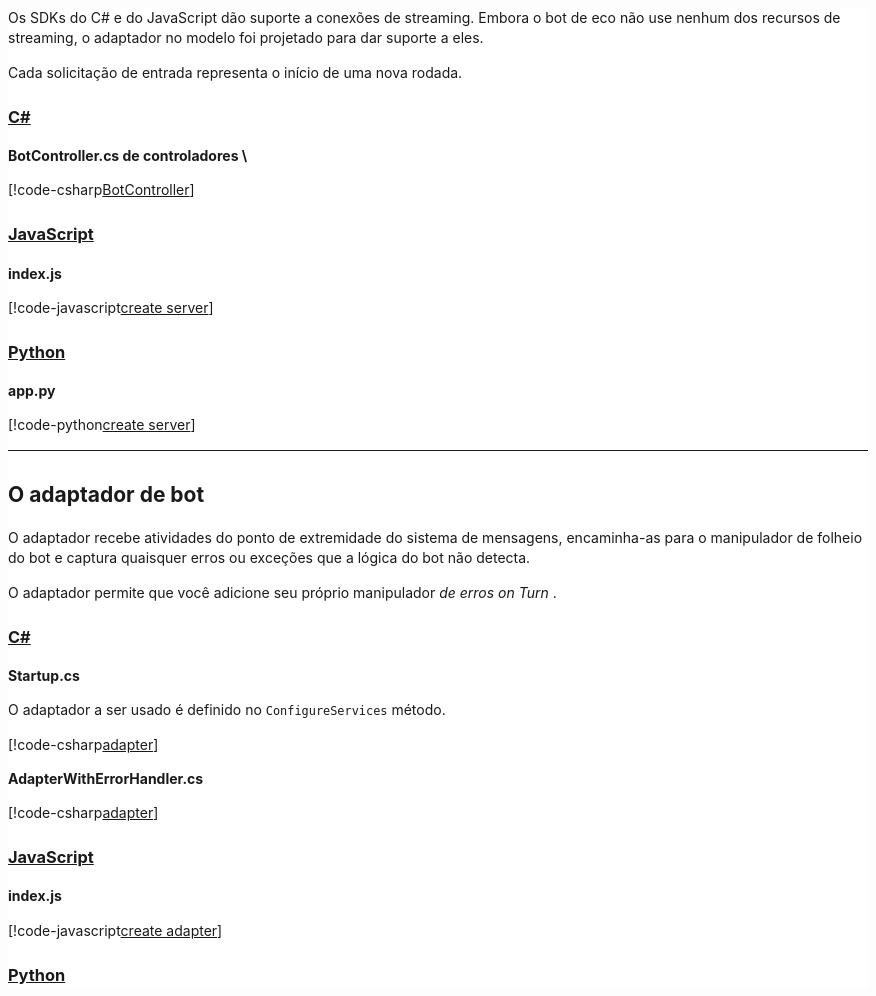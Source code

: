 Os SDKs do C# e do JavaScript dão suporte a conexões de streaming. Embora o bot de eco não use nenhum dos recursos de streaming, o adaptador no modelo foi projetado para dar suporte a eles.

Cada solicitação de entrada representa o início de uma nova rodada.

### <a name="c"></a>[C#](#tab/csharp)

**BotController.cs de controladores \\**

[!code-csharp[BotController](~/../botbuilder-samples/samples/csharp_dotnetcore/02.echo-bot/Controllers/BotController.cs?range=11-34&highlight=22)]

### <a name="javascript"></a>[JavaScript](#tab/javascript)

**index.js**

[!code-javascript[create server](~/../botbuilder-samples/samples/javascript_nodejs/02.echo-bot/index.js?range=20-26,62-68&highlight=10-13)]

### <a name="python"></a>[Python](#tab/python)

**app.py**

[!code-python[create server](~/../botbuilder-samples/samples/python/02.echo-bot/app.py?range=64-88&highlight=10)]

---

## <a name="the-bot-adapter"></a>O adaptador de bot

O adaptador recebe atividades do ponto de extremidade do sistema de mensagens, encaminha-as para o manipulador de folheio do bot e captura quaisquer erros ou exceções que a lógica do bot não detecta.

O adaptador permite que você adicione seu próprio manipulador _de erros on Turn_ .

### <a name="c"></a>[C#](#tab/csharp)

**Startup.cs**

O adaptador a ser usado é definido no `ConfigureServices` método.

[!code-csharp[adapter](~/../botbuilder-samples/samples/csharp_dotnetcore/02.echo-bot/Startup.cs?range=30-31)]

**AdapterWithErrorHandler.cs**

[!code-csharp[adapter](~/../botbuilder-samples/samples/csharp_dotnetcore/02.echo-bot/AdapterWithErrorHandler.cs?range=11-32)]

### <a name="javascript"></a>[JavaScript](#tab/javascript)

**index.js**

[!code-javascript[create adapter](~/../botbuilder-samples/samples/javascript_nodejs/02.echo-bot/index.js?range=15-16,30-57)]

### <a name="python"></a>[Python](#tab/python)
